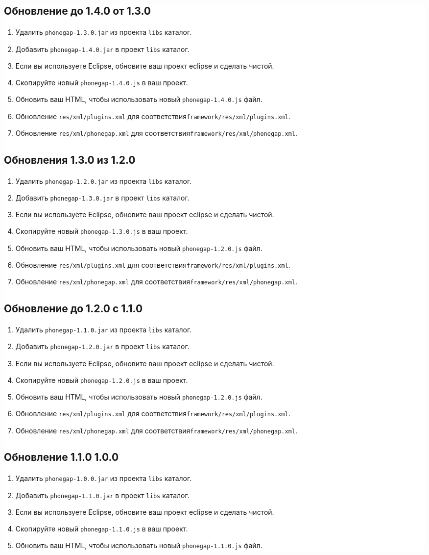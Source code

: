 ## Обновление до 1.4.0 от 1.3.0

1.  Удалить `phonegap-1.3.0.jar` из проекта `libs` каталог.

2.  Добавить `phonegap-1.4.0.jar` в проект `libs` каталог.

3.  Если вы используете Eclipse, обновите ваш проект eclipse и сделать чистой.

4.  Скопируйте новый `phonegap-1.4.0.js` в ваш проект.

5.  Обновить ваш HTML, чтобы использовать новый `phonegap-1.4.0.js` файл.

6.  Обновление `res/xml/plugins.xml` для соответствия`framework/res/xml/plugins.xml`.

7.  Обновление `res/xml/phonegap.xml` для соответствия`framework/res/xml/phonegap.xml`.

## Обновления 1.3.0 из 1.2.0

1.  Удалить `phonegap-1.2.0.jar` из проекта `libs` каталог.

2.  Добавить `phonegap-1.3.0.jar` в проект `libs` каталог.

3.  Если вы используете Eclipse, обновите ваш проект eclipse и сделать чистой.

4.  Скопируйте новый `phonegap-1.3.0.js` в ваш проект.

5.  Обновить ваш HTML, чтобы использовать новый `phonegap-1.2.0.js` файл.

6.  Обновление `res/xml/plugins.xml` для соответствия`framework/res/xml/plugins.xml`.

7.  Обновление `res/xml/phonegap.xml` для соответствия`framework/res/xml/phonegap.xml`.

## Обновление до 1.2.0 с 1.1.0

1.  Удалить `phonegap-1.1.0.jar` из проекта `libs` каталог.

2.  Добавить `phonegap-1.2.0.jar` в проект `libs` каталог.

3.  Если вы используете Eclipse, обновите ваш проект eclipse и сделать чистой.

4.  Скопируйте новый `phonegap-1.2.0.js` в ваш проект.

5.  Обновить ваш HTML, чтобы использовать новый `phonegap-1.2.0.js` файл.

6.  Обновление `res/xml/plugins.xml` для соответствия`framework/res/xml/plugins.xml`.

7.  Обновление `res/xml/phonegap.xml` для соответствия`framework/res/xml/phonegap.xml`.

## Обновление 1.1.0 1.0.0

1.  Удалить `phonegap-1.0.0.jar` из проекта `libs` каталог.

2.  Добавить `phonegap-1.1.0.jar` в проект `libs` каталог.

3.  Если вы используете Eclipse, обновите ваш проект eclipse и сделать чистой.

4.  Скопируйте новый `phonegap-1.1.0.js` в ваш проект.

5.  Обновить ваш HTML, чтобы использовать новый `phonegap-1.1.0.js` файл.
